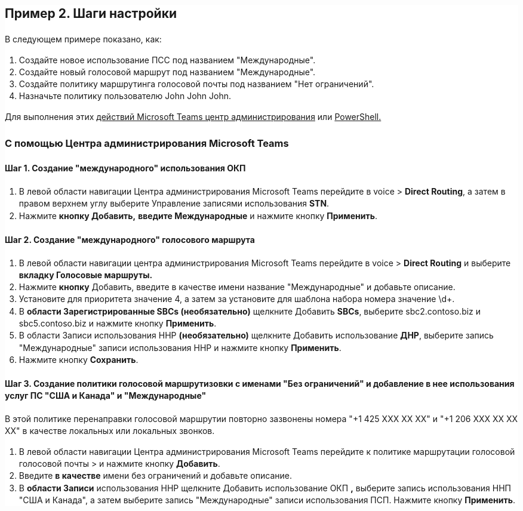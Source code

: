 ## <a name="example-2-configuration-steps"></a>Пример 2. Шаги настройки

В следующем примере показано, как:

1. Создайте новое использование ПСС под названием "Международные".
2. Создайте новый голосовой маршрут под названием "Международные".
3. Создайте политику маршрутинга голосовой почты под названием "Нет ограничений".
4. Назначьте политику пользователю John John John.

Для выполнения этих [действий Microsoft Teams центр администрирования](#admincenterexample2) или [PowerShell.](#powershellexample2)

### <a name="using-the-microsoft-teams-admin-center"></a>С помощью Центра администрирования Microsoft Teams
<a name="admincenterexample2"></a>

#### <a name="step-1-create-the-international-pstn-usage"></a>Шаг 1. Создание "международного" использования ОКП

1. В левой области навигации Центра администрирования Microsoft Teams перейдите в voice  >  **Direct Routing**, а затем в правом верхнем углу выберите Управление записями использования **STN**.
2. Нажмите **кнопку Добавить,** **введите Международные** и нажмите кнопку **Применить**.

#### <a name="step-2-create-the-international-voice-route"></a>Шаг 2. Создание "международного" голосового маршрута

1. В левой области навигации центра администрирования Microsoft Teams перейдите в voice  >  **Direct Routing** и выберите **вкладку Голосовые маршруты.**
2. Нажмите **кнопку** Добавить, введите в качестве имени название "Международные" и добавьте описание.
3. Установите для приоритета значение 4, а затем за установите для шаблона набора номера значение \d+.
4. В **области Зарегистрированные SBCs (необязательно)** щелкните Добавить **SBCs**, выберите sbc2.contoso.biz и sbc5.contoso.biz и нажмите кнопку **Применить**.
5. В области Записи использования ННР **(необязательно)** щелкните Добавить использование **ДНР**, выберите запись "Международные" записи использования ННР и нажмите кнопку **Применить**.
6. Нажмите кнопку **Сохранить**.

#### <a name="step-3-create-a-voice-routing-policy-named-no-restrictions-and-add-the-us-and-canada-and-international-pstn-usages-to-the-policy"></a>Шаг 3. Создание политики голосовой маршрутизовки с именами "Без ограничений" и добавление в нее использования услуг ПС "США и Канада" и "Международные"

В этой политике перенаправки голосовой маршрутии повторно зазвонены номера "+1 425 XXX XX XX" и "+1 206 XXX XX XX XX" в качестве локальных или локальных звонков.

1. В левой области навигации Центра администрирования Microsoft Teams перейдите к политике маршрутации голосовой голосовой почты  >  и нажмите кнопку **Добавить**.
2. Введите **в качестве** имени без ограничений и добавьте описание.
3. В **области Записи** использования ННР щелкните Добавить использование ОКП **,** выберите запись использования ННП "США и Канада", а затем выберите запись "Международные" записи использования ПСП. Нажмите кнопку **Применить**.
